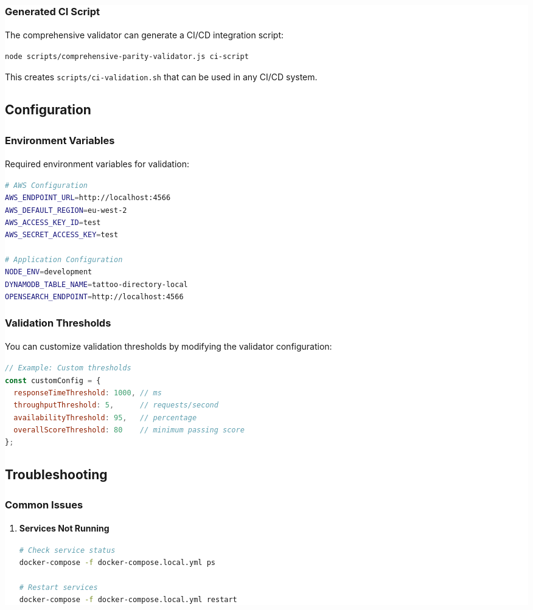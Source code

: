 ### Generated CI Script

The comprehensive validator can generate a CI/CD integration script:

```bash
node scripts/comprehensive-parity-validator.js ci-script
```

This creates `scripts/ci-validation.sh` that can be used in any CI/CD system.

## Configuration

### Environment Variables

Required environment variables for validation:

```bash
# AWS Configuration
AWS_ENDPOINT_URL=http://localhost:4566
AWS_DEFAULT_REGION=eu-west-2
AWS_ACCESS_KEY_ID=test
AWS_SECRET_ACCESS_KEY=test

# Application Configuration
NODE_ENV=development
DYNAMODB_TABLE_NAME=tattoo-directory-local
OPENSEARCH_ENDPOINT=http://localhost:4566
```

### Validation Thresholds

You can customize validation thresholds by modifying the validator configuration:

```javascript
// Example: Custom thresholds
const customConfig = {
  responseTimeThreshold: 1000, // ms
  throughputThreshold: 5,      // requests/second
  availabilityThreshold: 95,   // percentage
  overallScoreThreshold: 80    // minimum passing score
};
```

## Troubleshooting

### Common Issues

1. **Services Not Running**
   ```bash
   # Check service status
   docker-compose -f docker-compose.local.yml ps
   
   # Restart services
   docker-compose -f docker-compose.local.yml restart
   ```
